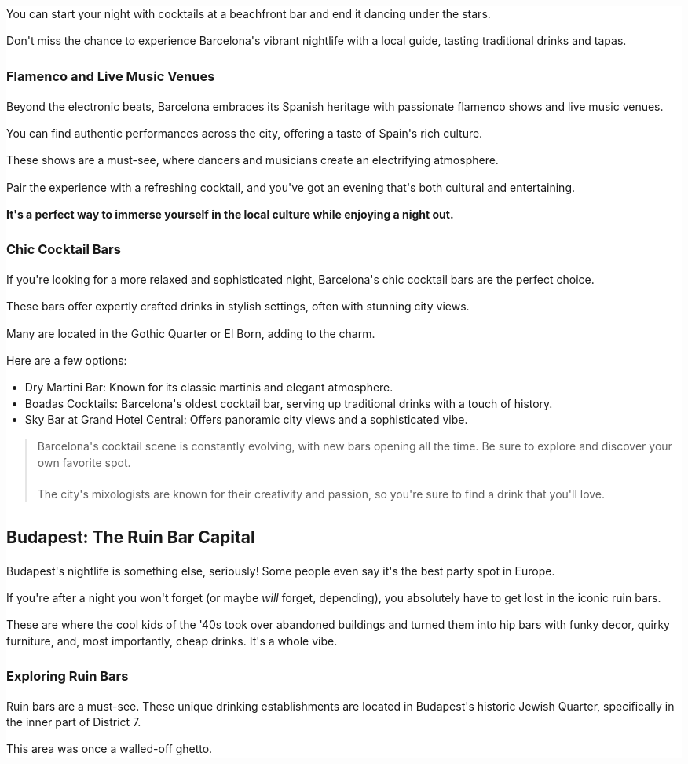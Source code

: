 You can start your night with cocktails at a beachfront bar and end it dancing under the stars.

Don't miss the chance to experience [Barcelona's vibrant nightlife](https://www.tripadvisor.com/Attractions-g187497-Activities-c42-t233-Barcelona_Catalonia.html) with a local guide, tasting traditional drinks and tapas.

### Flamenco and Live Music Venues

Beyond the electronic beats, Barcelona embraces its Spanish heritage with passionate flamenco shows and live music venues.

You can find authentic performances across the city, offering a taste of Spain's rich culture.

These shows are a must-see, where dancers and musicians create an electrifying atmosphere.

Pair the experience with a refreshing cocktail, and you've got an evening that's both cultural and entertaining.

**It's a perfect way to immerse yourself in the local culture while enjoying a night out.**

### Chic Cocktail Bars

If you're looking for a more relaxed and sophisticated night, Barcelona's chic cocktail bars are the perfect choice.

These bars offer expertly crafted drinks in stylish settings, often with stunning city views.

Many are located in the Gothic Quarter or El Born, adding to the charm.

Here are a few options:

*   Dry Martini Bar: Known for its classic martinis and elegant atmosphere.
*   Boadas Cocktails: Barcelona's oldest cocktail bar, serving up traditional drinks with a touch of history.
*   Sky Bar at Grand Hotel Central: Offers panoramic city views and a sophisticated vibe.

> Barcelona's cocktail scene is constantly evolving, with new bars opening all the time. Be sure to explore and discover your own favorite spot.<br><br>The city's mixologists are known for their creativity and passion, so you're sure to find a drink that you'll love.

## Budapest: The Ruin Bar Capital

Budapest's nightlife is something else, seriously! Some people even say it's the best party spot in Europe.

If you're after a night you won't forget (or maybe _will_ forget, depending), you absolutely have to get lost in the iconic ruin bars.

These are where the cool kids of the '40s took over abandoned buildings and turned them into hip bars with funky decor, quirky furniture, and, most importantly, cheap drinks. It's a whole vibe.

### Exploring Ruin Bars

Ruin bars are a must-see. These unique drinking establishments are located in Budapest's historic Jewish Quarter, specifically in the inner part of District 7.

This area was once a walled-off ghetto.
